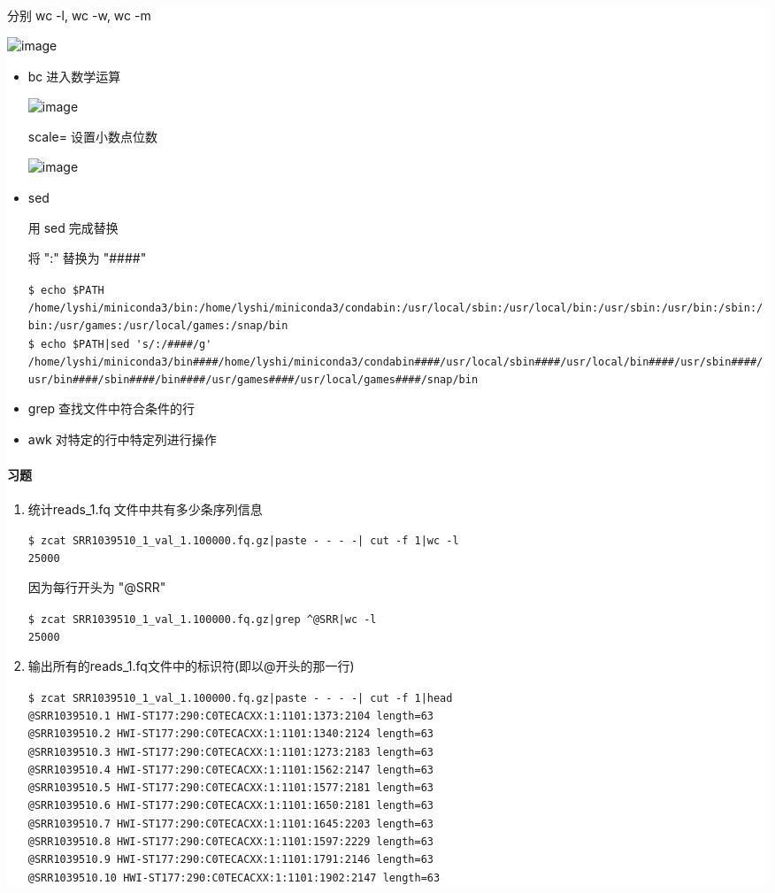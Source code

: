   分别 wc -l, wc -w, wc -m

  ![image](https://upload-images.jianshu.io/upload_images/14383117-341eeb6ad99b8289.png?imageMogr2/auto-orient/strip%7CimageView2/2/w/1240)

- bc 进入数学运算

  ![image](https://upload-images.jianshu.io/upload_images/14383117-bbddcb828438c185.png?imageMogr2/auto-orient/strip%7CimageView2/2/w/1240)

  scale= 设置小数点位数

  ![image](https://upload-images.jianshu.io/upload_images/14383117-699e7299c9898f5b.png?imageMogr2/auto-orient/strip%7CimageView2/2/w/1240)

- sed

  用 sed 完成替换

  将 ":" 替换为 "####"

  ```shell
  $ echo $PATH
  /home/lyshi/miniconda3/bin:/home/lyshi/miniconda3/condabin:/usr/local/sbin:/usr/local/bin:/usr/sbin:/usr/bin:/sbin:/bin:/usr/games:/usr/local/games:/snap/bin
  $ echo $PATH|sed 's/:/####/g'
  /home/lyshi/miniconda3/bin####/home/lyshi/miniconda3/condabin####/usr/local/sbin####/usr/local/bin####/usr/sbin####/usr/bin####/sbin####/bin####/usr/games####/usr/local/games####/snap/bin
  ```

- grep 查找文件中符合条件的行
- awk 对特定的行中特定列进行操作

#### 习题

1. 统计reads_1.fq 文件中共有多少条序列信息

   ```shell
   $ zcat SRR1039510_1_val_1.100000.fq.gz|paste - - - -| cut -f 1|wc -l
   25000
   ```

   因为每行开头为 "@SRR"

   ```shell
   $ zcat SRR1039510_1_val_1.100000.fq.gz|grep ^@SRR|wc -l
   25000
   ```

2. 输出所有的reads_1.fq文件中的标识符(即以@开头的那一行)

   ```shell
   $ zcat SRR1039510_1_val_1.100000.fq.gz|paste - - - -| cut -f 1|head
   @SRR1039510.1 HWI-ST177:290:C0TECACXX:1:1101:1373:2104 length=63
   @SRR1039510.2 HWI-ST177:290:C0TECACXX:1:1101:1340:2124 length=63
   @SRR1039510.3 HWI-ST177:290:C0TECACXX:1:1101:1273:2183 length=63
   @SRR1039510.4 HWI-ST177:290:C0TECACXX:1:1101:1562:2147 length=63
   @SRR1039510.5 HWI-ST177:290:C0TECACXX:1:1101:1577:2181 length=63
   @SRR1039510.6 HWI-ST177:290:C0TECACXX:1:1101:1650:2181 length=63
   @SRR1039510.7 HWI-ST177:290:C0TECACXX:1:1101:1645:2203 length=63
   @SRR1039510.8 HWI-ST177:290:C0TECACXX:1:1101:1597:2229 length=63
   @SRR1039510.9 HWI-ST177:290:C0TECACXX:1:1101:1791:2146 length=63
   @SRR1039510.10 HWI-ST177:290:C0TECACXX:1:1101:1902:2147 length=63
   ```
